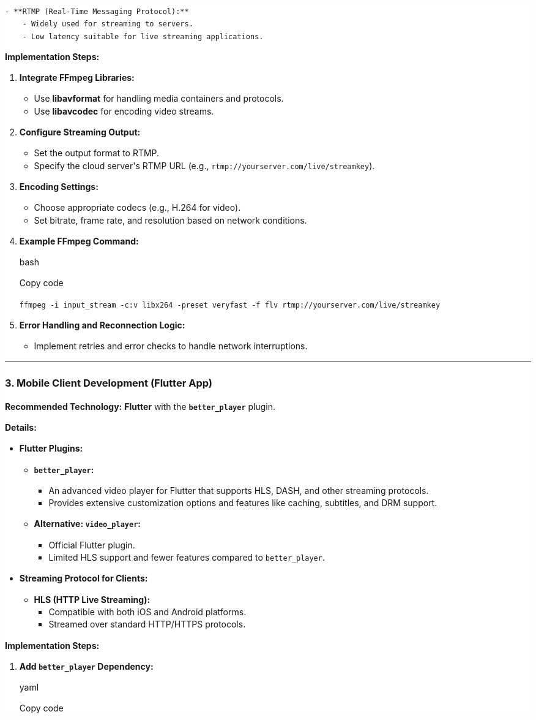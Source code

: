     - **RTMP (Real-Time Messaging Protocol):**
        - Widely used for streaming to servers.
        - Low latency suitable for live streaming applications.

**Implementation Steps:**

1. **Integrate FFmpeg Libraries:**
    
    - Use **libavformat** for handling media containers and protocols.
    - Use **libavcodec** for encoding video streams.
2. **Configure Streaming Output:**
    
    - Set the output format to RTMP.
    - Specify the cloud server's RTMP URL (e.g., `rtmp://yourserver.com/live/streamkey`).
3. **Encoding Settings:**
    
    - Choose appropriate codecs (e.g., H.264 for video).
    - Set bitrate, frame rate, and resolution based on network conditions.
4. **Example FFmpeg Command:**
    
    bash
    
    Copy code
    
    `ffmpeg -i input_stream -c:v libx264 -preset veryfast -f flv rtmp://yourserver.com/live/streamkey`
    
5. **Error Handling and Reconnection Logic:**
    
    - Implement retries and error checks to handle network interruptions.

---

### **3. Mobile Client Development (Flutter App)**

**Recommended Technology:** **Flutter** with the **`better_player`** plugin.

**Details:**

- **Flutter Plugins:**
    
    - **`better_player`:**
        
        - An advanced video player for Flutter that supports HLS, DASH, and other streaming protocols.
        - Provides extensive customization options and features like caching, subtitles, and DRM support.
    - **Alternative: `video_player`:**
        
        - Official Flutter plugin.
        - Limited HLS support and fewer features compared to `better_player`.
- **Streaming Protocol for Clients:**
    
    - **HLS (HTTP Live Streaming):**
        - Compatible with both iOS and Android platforms.
        - Streamed over standard HTTP/HTTPS protocols.

**Implementation Steps:**

1. **Add `better_player` Dependency:**
    
    yaml
    
    Copy code
    